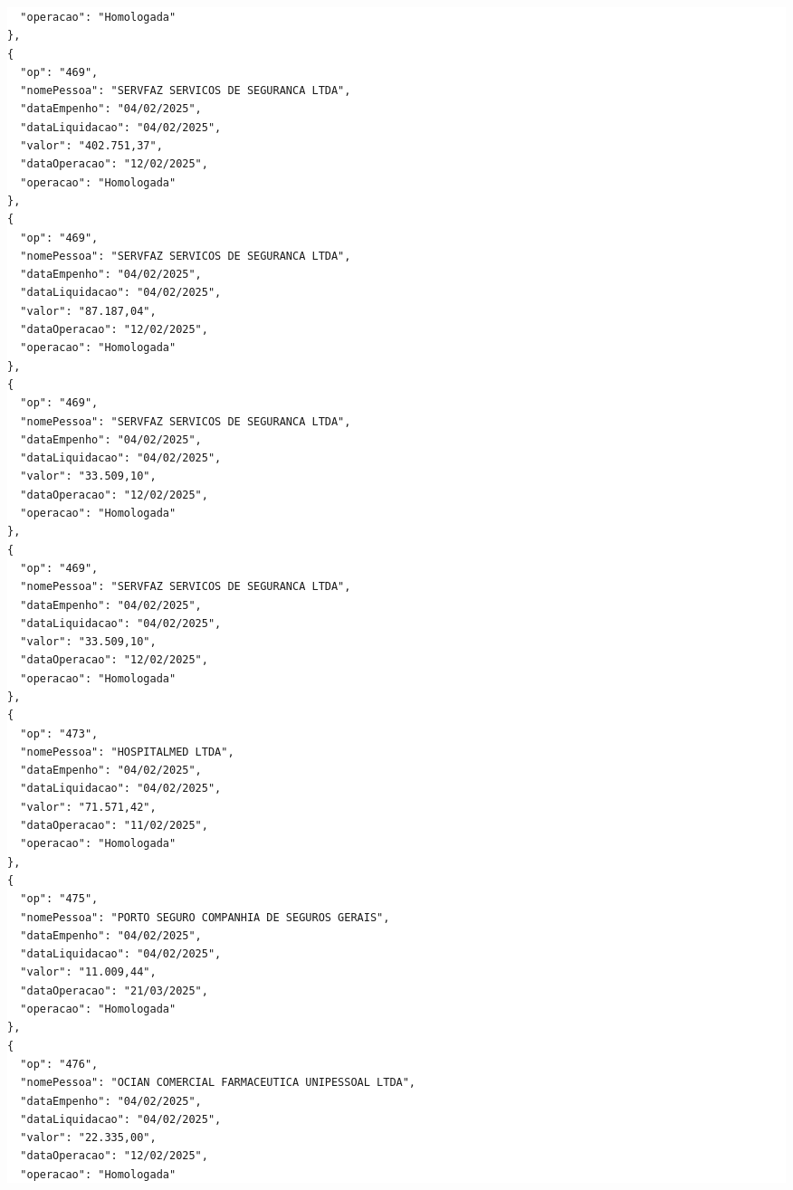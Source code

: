       "operacao": "Homologada"
    },
    {
      "op": "469",
      "nomePessoa": "SERVFAZ SERVICOS DE SEGURANCA LTDA",
      "dataEmpenho": "04/02/2025",
      "dataLiquidacao": "04/02/2025",
      "valor": "402.751,37",
      "dataOperacao": "12/02/2025",
      "operacao": "Homologada"
    },
    {
      "op": "469",
      "nomePessoa": "SERVFAZ SERVICOS DE SEGURANCA LTDA",
      "dataEmpenho": "04/02/2025",
      "dataLiquidacao": "04/02/2025",
      "valor": "87.187,04",
      "dataOperacao": "12/02/2025",
      "operacao": "Homologada"
    },
    {
      "op": "469",
      "nomePessoa": "SERVFAZ SERVICOS DE SEGURANCA LTDA",
      "dataEmpenho": "04/02/2025",
      "dataLiquidacao": "04/02/2025",
      "valor": "33.509,10",
      "dataOperacao": "12/02/2025",
      "operacao": "Homologada"
    },
    {
      "op": "469",
      "nomePessoa": "SERVFAZ SERVICOS DE SEGURANCA LTDA",
      "dataEmpenho": "04/02/2025",
      "dataLiquidacao": "04/02/2025",
      "valor": "33.509,10",
      "dataOperacao": "12/02/2025",
      "operacao": "Homologada"
    },
    {
      "op": "473",
      "nomePessoa": "HOSPITALMED LTDA",
      "dataEmpenho": "04/02/2025",
      "dataLiquidacao": "04/02/2025",
      "valor": "71.571,42",
      "dataOperacao": "11/02/2025",
      "operacao": "Homologada"
    },
    {
      "op": "475",
      "nomePessoa": "PORTO SEGURO COMPANHIA DE SEGUROS GERAIS",
      "dataEmpenho": "04/02/2025",
      "dataLiquidacao": "04/02/2025",
      "valor": "11.009,44",
      "dataOperacao": "21/03/2025",
      "operacao": "Homologada"
    },
    {
      "op": "476",
      "nomePessoa": "OCIAN COMERCIAL FARMACEUTICA UNIPESSOAL LTDA",
      "dataEmpenho": "04/02/2025",
      "dataLiquidacao": "04/02/2025",
      "valor": "22.335,00",
      "dataOperacao": "12/02/2025",
      "operacao": "Homologada"